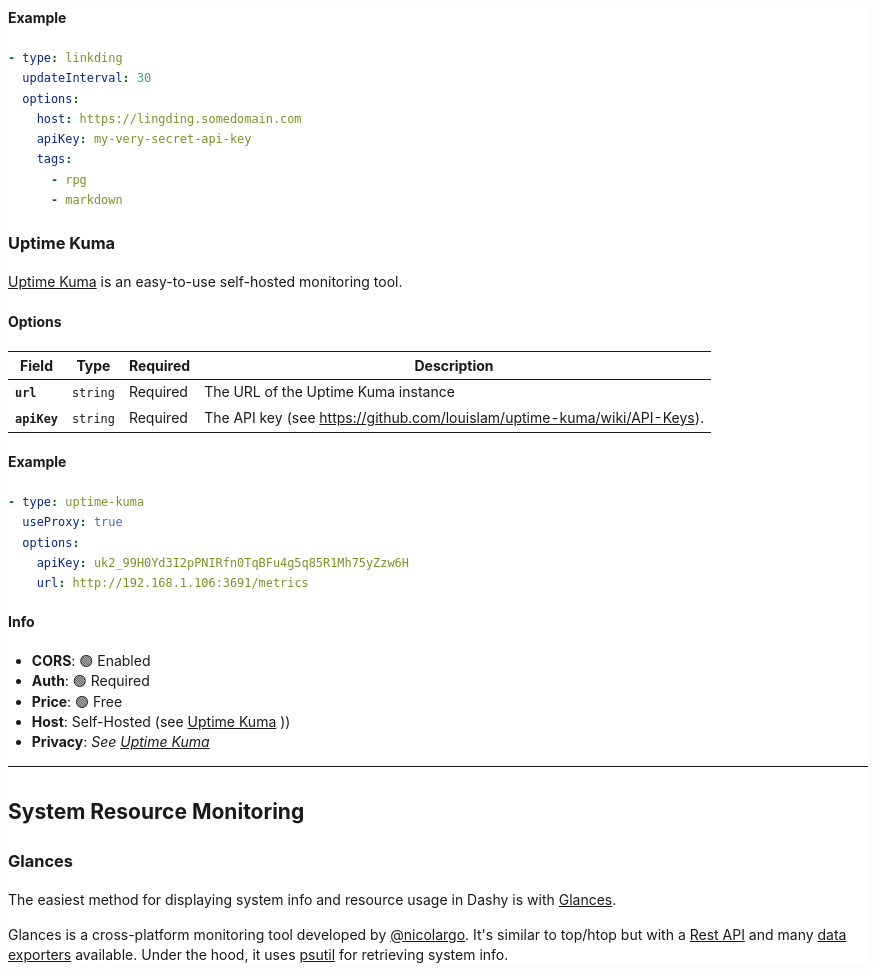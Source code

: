 #### Example

```yaml
- type: linkding
  updateInterval: 30
  options:
    host: https://lingding.somedomain.com
    apiKey: my-very-secret-api-key
    tags:
      - rpg
      - markdown
```

### Uptime Kuma

[Uptime Kuma](https://github.com/louislam/uptime-kuma) is an easy-to-use self-hosted monitoring tool.

#### Options

| **Field**    | **Type** | **Required** | **Description**                                                          |
| ------------ | -------- | ------------ | ------------------------------------------------------------------------ |
| **`url`**    | `string` | Required     | The URL of the Uptime Kuma instance                                      |
| **`apiKey`** | `string` | Required     | The API key (see https://github.com/louislam/uptime-kuma/wiki/API-Keys). |

#### Example

```yaml
- type: uptime-kuma
  useProxy: true
  options:
    apiKey: uk2_99H0Yd3I2pPNIRfn0TqBFu4g5q85R1Mh75yZzw6H
    url: http://192.168.1.106:3691/metrics
```

#### Info

- **CORS**: 🟢 Enabled
- **Auth**: 🟢 Required
- **Price**: 🟢 Free
- **Host**: Self-Hosted (see [Uptime Kuma](https://github.com/louislam/uptime-kuma) ))
- **Privacy**: _See [Uptime Kuma](https://github.com/louislam/uptime-kuma)_

---

## System Resource Monitoring

### Glances

The easiest method for displaying system info and resource usage in Dashy is with [Glances](https://nicolargo.github.io/glances/).

Glances is a cross-platform monitoring tool developed by [@nicolargo](https://github.com/nicolargo). It's similar to top/htop but with a [Rest API](https://glances.readthedocs.io/en/latest/api.html) and many [data exporters](https://glances.readthedocs.io/en/latest/gw/index.html) available. Under the hood, it uses [psutil](https://github.com/giampaolo/psutil) for retrieving system info.
